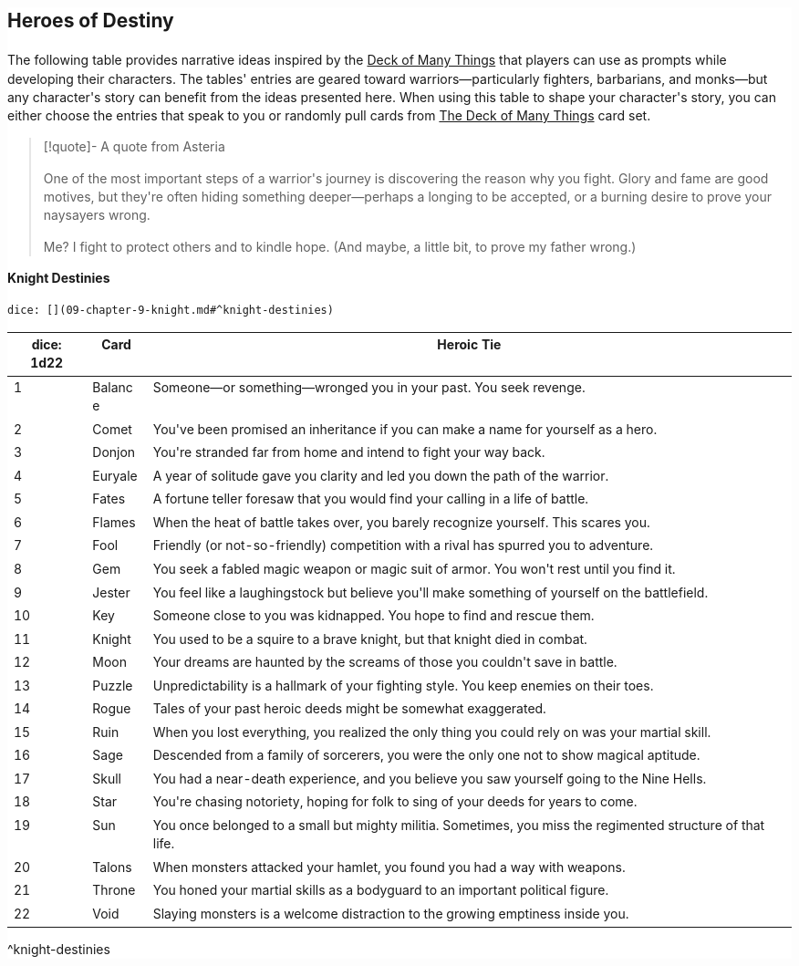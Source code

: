 ## Heroes of Destiny

The following table provides narrative ideas inspired by the [Deck of Many Things](/3-Mechanics/CLI/items/deck-of-many-things.md) that players can use as prompts while developing their characters. The tables' entries are geared toward warriors—particularly fighters, barbarians, and monks—but any character's story can benefit from the ideas presented here. When using this table to shape your character's story, you can either choose the entries that speak to you or randomly pull cards from [The Deck of Many Things](/3-Mechanics/CLI/items/deck-of-many-things.md) card set.

> [!quote]- A quote from Asteria  
> 
> One of the most important steps of a warrior's journey is discovering the reason why you fight. Glory and fame are good motives, but they're often hiding something deeper—perhaps a longing to be accepted, or a burning desire to prove your naysayers wrong.
> 
> Me? I fight to protect others and to kindle hope. (And maybe, a little bit, to prove my father wrong.)

**Knight Destinies**

`dice: [](09-chapter-9-knight.md#^knight-destinies)`

| dice: 1d22 | Card | Heroic Tie |
|------------|------|------------|
| 1 | Balance | Someone—or something—wronged you in your past. You seek revenge. |
| 2 | Comet | You've been promised an inheritance if you can make a name for yourself as a hero. |
| 3 | Donjon | You're stranded far from home and intend to fight your way back. |
| 4 | Euryale | A year of solitude gave you clarity and led you down the path of the warrior. |
| 5 | Fates | A fortune teller foresaw that you would find your calling in a life of battle. |
| 6 | Flames | When the heat of battle takes over, you barely recognize yourself. This scares you. |
| 7 | Fool | Friendly (or not-so-friendly) competition with a rival has spurred you to adventure. |
| 8 | Gem | You seek a fabled magic weapon or magic suit of armor. You won't rest until you find it. |
| 9 | Jester | You feel like a laughingstock but believe you'll make something of yourself on the battlefield. |
| 10 | Key | Someone close to you was kidnapped. You hope to find and rescue them. |
| 11 | Knight | You used to be a squire to a brave knight, but that knight died in combat. |
| 12 | Moon | Your dreams are haunted by the screams of those you couldn't save in battle. |
| 13 | Puzzle | Unpredictability is a hallmark of your fighting style. You keep enemies on their toes. |
| 14 | Rogue | Tales of your past heroic deeds might be somewhat exaggerated. |
| 15 | Ruin | When you lost everything, you realized the only thing you could rely on was your martial skill. |
| 16 | Sage | Descended from a family of sorcerers, you were the only one not to show magical aptitude. |
| 17 | Skull | You had a near-death experience, and you believe you saw yourself going to the Nine Hells. |
| 18 | Star | You're chasing notoriety, hoping for folk to sing of your deeds for years to come. |
| 19 | Sun | You once belonged to a small but mighty militia. Sometimes, you miss the regimented structure of that life. |
| 20 | Talons | When monsters attacked your hamlet, you found you had a way with weapons. |
| 21 | Throne | You honed your martial skills as a bodyguard to an important political figure. |
| 22 | Void | Slaying monsters is a welcome distraction to the growing emptiness inside you. |
^knight-destinies
